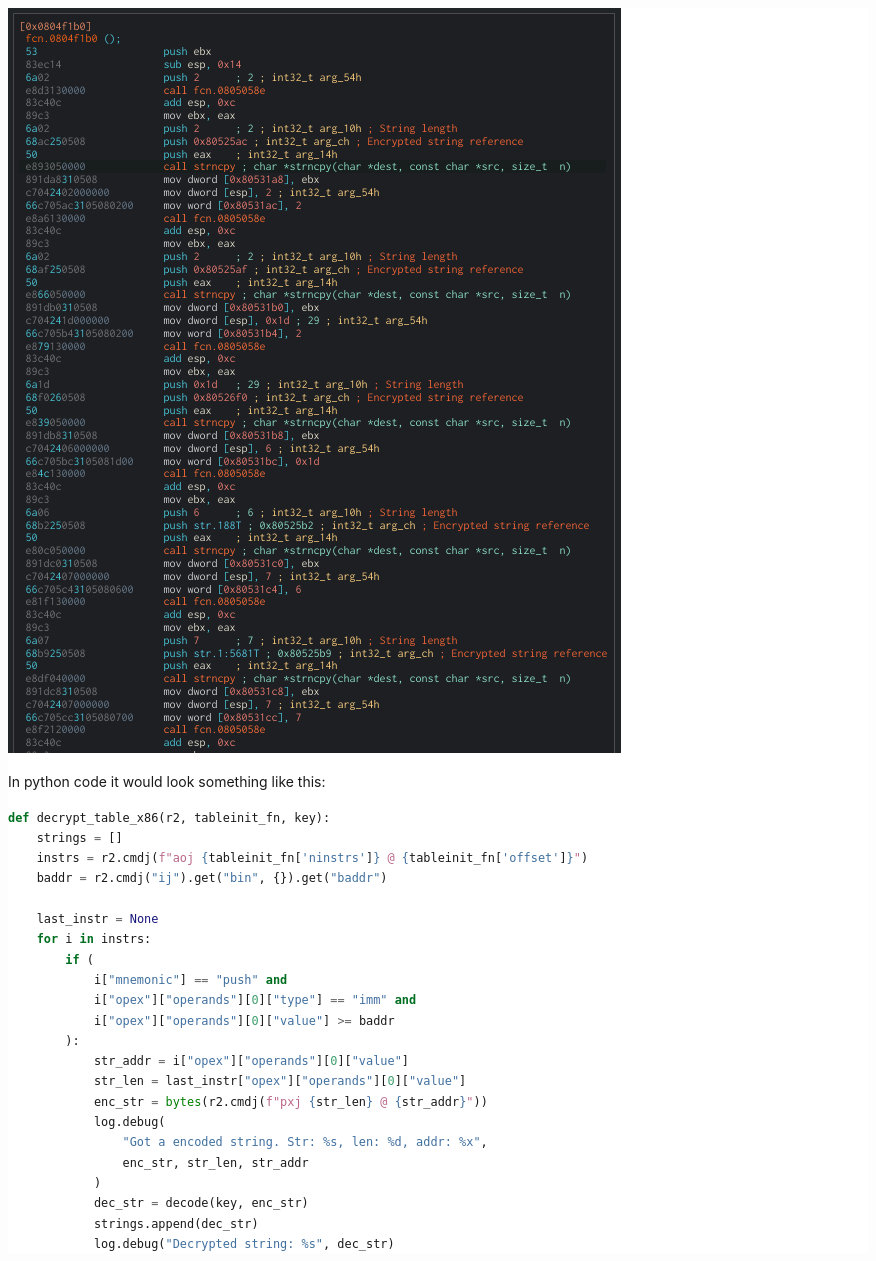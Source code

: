 ![table_init function](/assets/img/blog/init-table-x86.png)

In python code it would look something like this:

```python
def decrypt_table_x86(r2, tableinit_fn, key):
    strings = []
    instrs = r2.cmdj(f"aoj {tableinit_fn['ninstrs']} @ {tableinit_fn['offset']}")
    baddr = r2.cmdj("ij").get("bin", {}).get("baddr")

    last_instr = None
    for i in instrs:
        if (
            i["mnemonic"] == "push" and
            i["opex"]["operands"][0]["type"] == "imm" and
            i["opex"]["operands"][0]["value"] >= baddr
        ):
            str_addr = i["opex"]["operands"][0]["value"]
            str_len = last_instr["opex"]["operands"][0]["value"]
            enc_str = bytes(r2.cmdj(f"pxj {str_len} @ {str_addr}"))
            log.debug(
                "Got a encoded string. Str: %s, len: %d, addr: %x",
                enc_str, str_len, str_addr
            )
            dec_str = decode(key, enc_str)
            strings.append(dec_str)
            log.debug("Decrypted string: %s", dec_str)
```